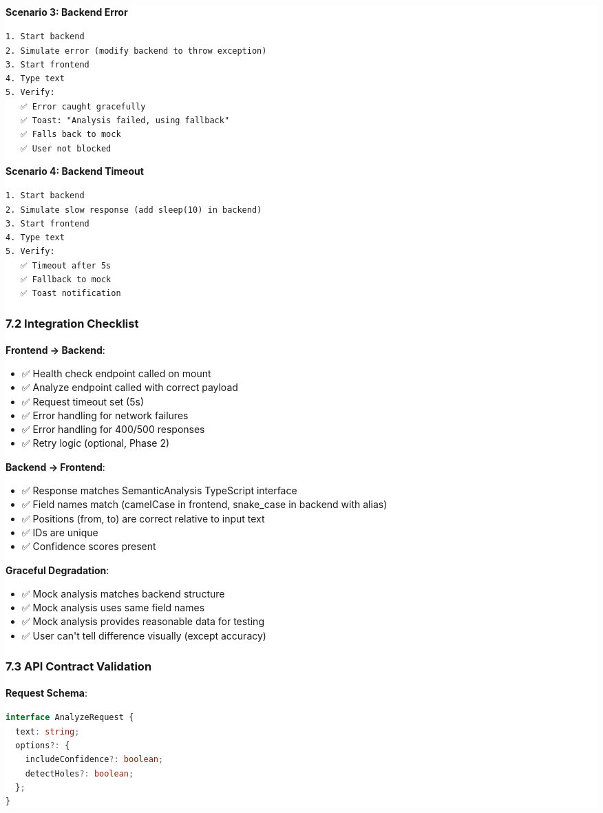 **Scenario 3: Backend Error**
```
1. Start backend
2. Simulate error (modify backend to throw exception)
3. Start frontend
4. Type text
5. Verify:
   ✅ Error caught gracefully
   ✅ Toast: "Analysis failed, using fallback"
   ✅ Falls back to mock
   ✅ User not blocked
```

**Scenario 4: Backend Timeout**
```
1. Start backend
2. Simulate slow response (add sleep(10) in backend)
3. Start frontend
4. Type text
5. Verify:
   ✅ Timeout after 5s
   ✅ Fallback to mock
   ✅ Toast notification
```

### 7.2 Integration Checklist

**Frontend → Backend**:
- ✅ Health check endpoint called on mount
- ✅ Analyze endpoint called with correct payload
- ✅ Request timeout set (5s)
- ✅ Error handling for network failures
- ✅ Error handling for 400/500 responses
- ✅ Retry logic (optional, Phase 2)

**Backend → Frontend**:
- ✅ Response matches SemanticAnalysis TypeScript interface
- ✅ Field names match (camelCase in frontend, snake_case in backend with alias)
- ✅ Positions (from, to) are correct relative to input text
- ✅ IDs are unique
- ✅ Confidence scores present

**Graceful Degradation**:
- ✅ Mock analysis matches backend structure
- ✅ Mock analysis uses same field names
- ✅ Mock analysis provides reasonable data for testing
- ✅ User can't tell difference visually (except accuracy)

### 7.3 API Contract Validation

**Request Schema**:
```typescript
interface AnalyzeRequest {
  text: string;
  options?: {
    includeConfidence?: boolean;
    detectHoles?: boolean;
  };
}
```
